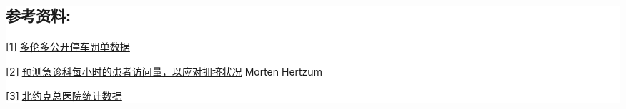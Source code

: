 ## 参考资料:

[1] [多伦多公开停车罚单数据](https://open.toronto.ca/dataset/parking-tickets/)

[2] [预测急诊科每小时的患者访问量，以应对拥挤状况](https://www.researchgate.net/publication/316068771_Forecasting_Hourly_Patient_Visits_in_the_Emergency_Department_to_Counteract_Crowding) Morten Hertzum

[3] [北约克总医院统计数据](https://www.nygh.on.ca/about-us/overview/statistics-and-area-served)